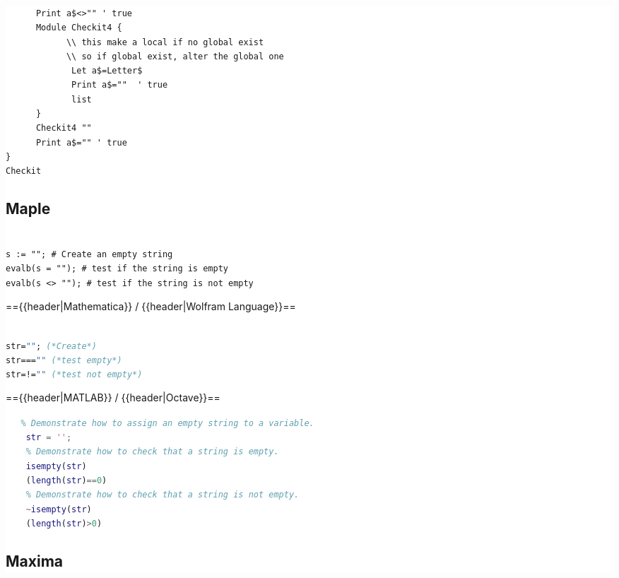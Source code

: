 ```M2000 Interpreter
      Print a$<>"" ' true
      Module Checkit4 {
            \\ this make a local if no global exist
            \\ so if global exist, alter the global one
             Let a$=Letter$
             Print a$=""  ' true
             list
      }
      Checkit4 ""
      Print a$="" ' true
}
Checkit

```



## Maple


```Maple

s := ""; # Create an empty string
evalb(s = ""); # test if the string is empty
evalb(s <> ""); # test if the string is not empty

```


=={{header|Mathematica}} / {{header|Wolfram Language}}==

```Mathematica

str=""; (*Create*)
str==="" (*test empty*)
str=!="" (*test not empty*)

```


=={{header|MATLAB}} / {{header|Octave}}==


```Matlab
   % Demonstrate how to assign an empty string to a variable. 
    str = ''; 
    % Demonstrate how to check that a string is empty.
    isempty(str)
    (length(str)==0)
    % Demonstrate how to check that a string is not empty. 
    ~isempty(str)
    (length(str)>0)
```



## Maxima

